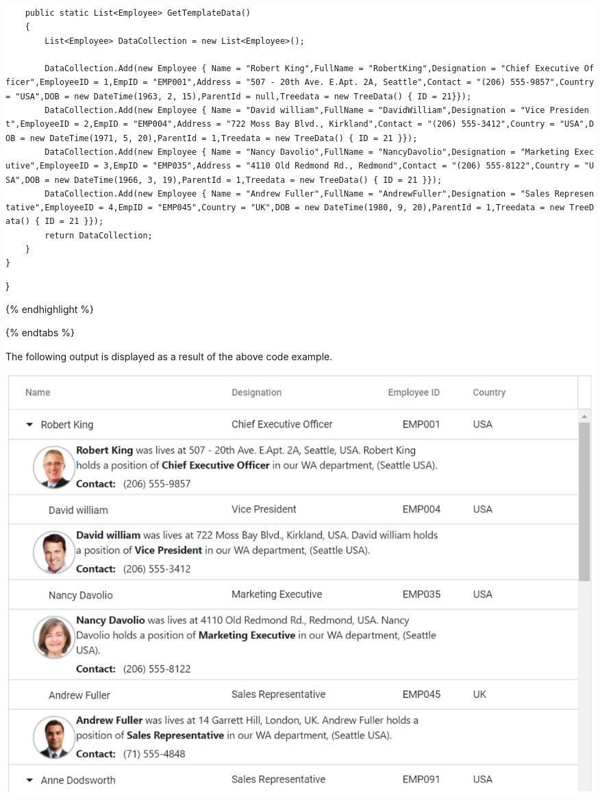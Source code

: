 
        public static List<Employee> GetTemplateData()
        {
            List<Employee> DataCollection = new List<Employee>();

            DataCollection.Add(new Employee { Name = "Robert King",FullName = "RobertKing",Designation = "Chief Executive Officer",EmployeeID = 1,EmpID = "EMP001",Address = "507 - 20th Ave. E.Apt. 2A, Seattle",Contact = "(206) 555-9857",Country = "USA",DOB = new DateTime(1963, 2, 15),ParentId = null,Treedata = new TreeData() { ID = 21}});
            DataCollection.Add(new Employee { Name = "David william",FullName = "DavidWilliam",Designation = "Vice President",EmployeeID = 2,EmpID = "EMP004",Address = "722 Moss Bay Blvd., Kirkland",Contact = "(206) 555-3412",Country = "USA",DOB = new DateTime(1971, 5, 20),ParentId = 1,Treedata = new TreeData() { ID = 21 }});
            DataCollection.Add(new Employee { Name = "Nancy Davolio",FullName = "NancyDavolio",Designation = "Marketing Executive",EmployeeID = 3,EmpID = "EMP035",Address = "4110 Old Redmond Rd., Redmond",Contact = "(206) 555-8122",Country = "USA",DOB = new DateTime(1966, 3, 19),ParentId = 1,Treedata = new TreeData() { ID = 21 }});
            DataCollection.Add(new Employee { Name = "Andrew Fuller",FullName = "AndrewFuller",Designation = "Sales Representative",EmployeeID = 4,EmpID = "EMP045",Country = "UK",DOB = new DateTime(1980, 9, 20),ParentId = 1,Treedata = new TreeData() { ID = 21 }});
            return DataCollection;
        }
    }
}

{% endhighlight %}

{% endtabs %}

The following output is displayed as a result of the above code example.

![Detail Template](images/dettemp.png)
